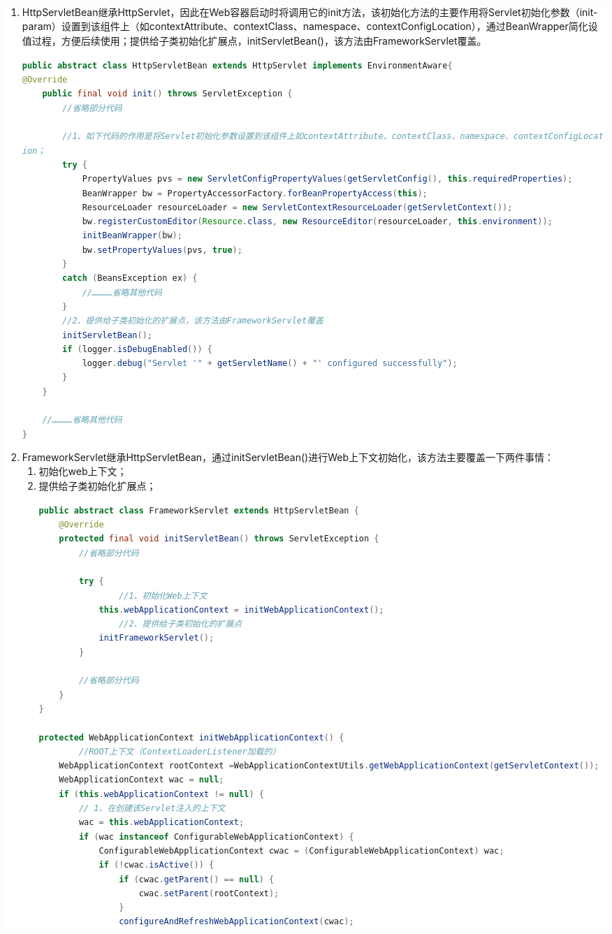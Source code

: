 1. HttpServletBean继承HttpServlet，因此在Web容器启动时将调用它的init方法，该初始化方法的主要作用将Servlet初始化参数（init-param）设置到该组件上（如contextAttribute、contextClass、namespace、contextConfigLocation），通过BeanWrapper简化设值过程，方便后续使用；提供给子类初始化扩展点，initServletBean()，该方法由FrameworkServlet覆盖。
    ```java
    public abstract class HttpServletBean extends HttpServlet implements EnvironmentAware{
    @Override
        public final void init() throws ServletException {
            //省略部分代码

            //1、如下代码的作用是将Servlet初始化参数设置到该组件上如contextAttribute、contextClass、namespace、contextConfigLocation；
            try {
                PropertyValues pvs = new ServletConfigPropertyValues(getServletConfig(), this.requiredProperties);
                BeanWrapper bw = PropertyAccessorFactory.forBeanPropertyAccess(this);
                ResourceLoader resourceLoader = new ServletContextResourceLoader(getServletContext());
                bw.registerCustomEditor(Resource.class, new ResourceEditor(resourceLoader, this.environment));
                initBeanWrapper(bw);
                bw.setPropertyValues(pvs, true);
            }
            catch (BeansException ex) {
                //…………省略其他代码
            }
            //2、提供给子类初始化的扩展点，该方法由FrameworkServlet覆盖
            initServletBean();
            if (logger.isDebugEnabled()) {
                logger.debug("Servlet '" + getServletName() + "' configured successfully");
            }
        }

        //…………省略其他代码
    }
    ```
2. FrameworkServlet继承HttpServletBean，通过initServletBean()进行Web上下文初始化，该方法主要覆盖一下两件事情：
    1. 初始化web上下文；
    2. 提供给子类初始化扩展点；
        ```java
        public abstract class FrameworkServlet extends HttpServletBean {
            @Override
            protected final void initServletBean() throws ServletException {
                //省略部分代码

                try {
                        //1、初始化Web上下文
                    this.webApplicationContext = initWebApplicationContext();
                        //2、提供给子类初始化的扩展点
                    initFrameworkServlet();
                }

                //省略部分代码
            }
        }

        protected WebApplicationContext initWebApplicationContext() {
                //ROOT上下文（ContextLoaderListener加载的）
            WebApplicationContext rootContext =WebApplicationContextUtils.getWebApplicationContext(getServletContext());
            WebApplicationContext wac = null;
            if (this.webApplicationContext != null) {
                // 1、在创建该Servlet注入的上下文
                wac = this.webApplicationContext;
                if (wac instanceof ConfigurableWebApplicationContext) {
                    ConfigurableWebApplicationContext cwac = (ConfigurableWebApplicationContext) wac;
                    if (!cwac.isActive()) {
                        if (cwac.getParent() == null) {
                            cwac.setParent(rootContext);
                        }
                        configureAndRefreshWebApplicationContext(cwac);